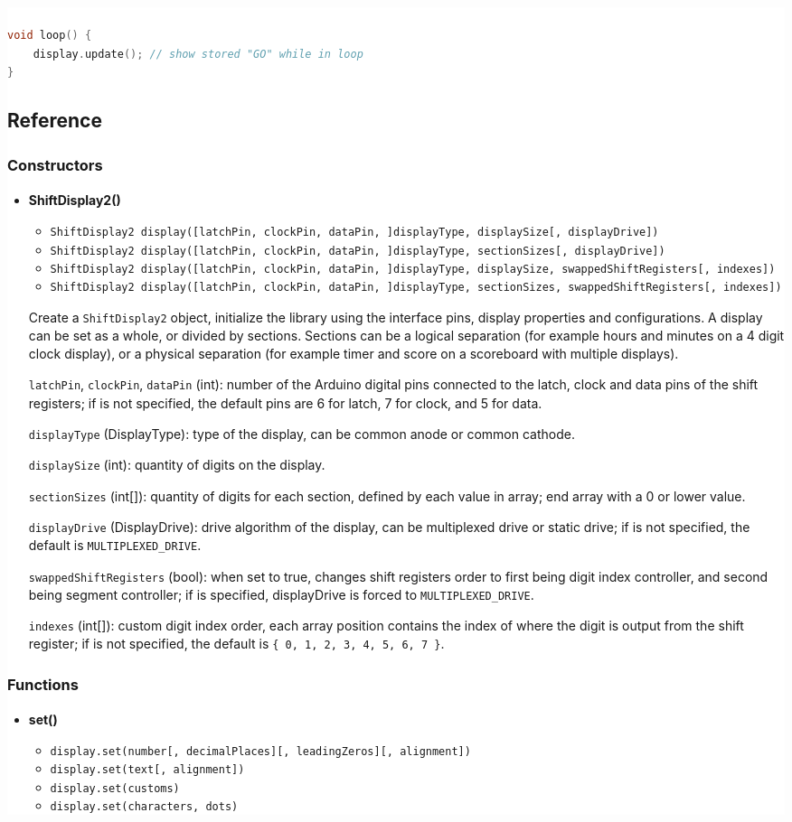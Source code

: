```c

void loop() {
	display.update(); // show stored "GO" while in loop
}
```

## Reference

### Constructors

* __ShiftDisplay2()__

  * `ShiftDisplay2 display([latchPin, clockPin, dataPin, ]displayType, displaySize[, displayDrive])`
  * `ShiftDisplay2 display([latchPin, clockPin, dataPin, ]displayType, sectionSizes[, displayDrive])`
  * `ShiftDisplay2 display([latchPin, clockPin, dataPin, ]displayType, displaySize, swappedShiftRegisters[, indexes])`
  * `ShiftDisplay2 display([latchPin, clockPin, dataPin, ]displayType, sectionSizes, swappedShiftRegisters[, indexes])`

  Create a `ShiftDisplay2` object, initialize the library using the interface pins, display properties and configurations.
  A display can be set as a whole, or divided by sections. Sections can be a logical separation (for example hours and minutes on a 4 digit clock display), or a physical separation (for example timer and score on a scoreboard with multiple displays).

  `latchPin`, `clockPin`, `dataPin` (int): number of the Arduino digital pins connected to the latch, clock and data pins of the shift registers;
  if is not specified, the default pins are 6 for latch, 7 for clock, and 5 for data.

  `displayType` (DisplayType): type of the display, can be common anode or common cathode.

  `displaySize` (int): quantity of digits on the display.

  `sectionSizes` (int[]): quantity of digits for each section, defined by each value in array;
  end array with a 0 or lower value.

  `displayDrive` (DisplayDrive): drive algorithm of the display, can be multiplexed drive or static drive;
  if is not specified, the default is `MULTIPLEXED_DRIVE`.

  `swappedShiftRegisters` (bool): when set to true, changes shift registers order to first being digit index controller, and second being segment controller;
  if is specified, displayDrive is forced to `MULTIPLEXED_DRIVE`.

  `indexes` (int[]): custom digit index order, each array position contains the index of where the digit is output from the shift register;
  if is not specified, the default is `{ 0, 1, 2, 3, 4, 5, 6, 7 }`.

### Functions

* __set()__

  * `display.set(number[, decimalPlaces][, leadingZeros][, alignment])`
  * `display.set(text[, alignment])`
  * `display.set(customs)`
  * `display.set(characters, dots)`
